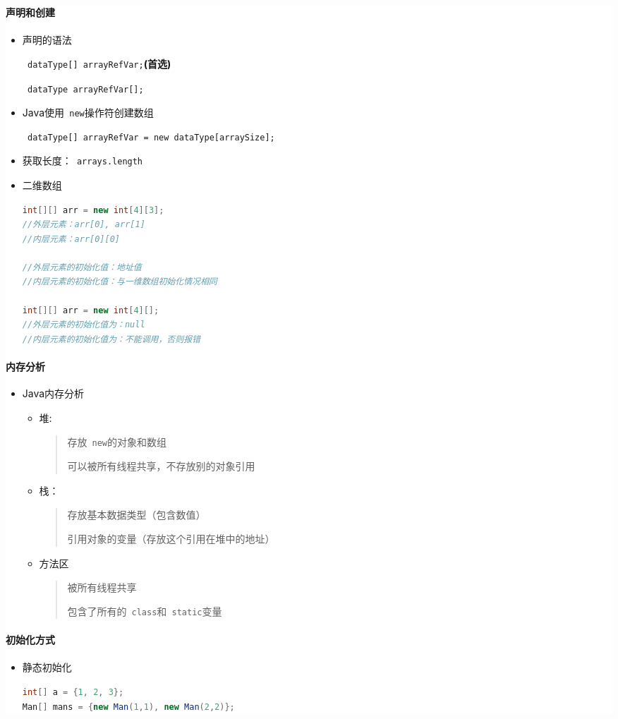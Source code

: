 #### 声明和创建

+ 声明的语法

  `` dataType[] arrayRefVar;``**(首选)**

  `` dataType arrayRefVar[];``

+ Java使用`` new``操作符创建数组

  `` dataType[] arrayRefVar = new dataType[arraySize];``

+ 获取长度：`` arrays.length``

+ 二维数组

  ```java
  int[][] arr = new int[4][3];
  //外层元素：arr[0], arr[1]
  //内层元素：arr[0][0]
  
  //外层元素的初始化值：地址值
  //内层元素的初始化值：与一维数组初始化情况相同
  
  int[][] arr = new int[4][];
  //外层元素的初始化值为：null
  //内层元素的初始化值为：不能调用，否则报错
  ```

  

#### 内存分析

+ Java内存分析

  - 堆:

    > 存放`` new``的对象和数组
    >
    > 可以被所有线程共享，不存放别的对象引用

  - 栈：

    > 存放基本数据类型（包含数值）
    >
    > 引用对象的变量（存放这个引用在堆中的地址）

  - 方法区

    > 被所有线程共享
    >
    > 包含了所有的`` class``和`` static``变量

#### 初始化方式

+ 静态初始化

  ```java
  int[] a = {1, 2, 3};
  Man[] mans = {new Man(1,1), new Man(2,2)};
  ```
